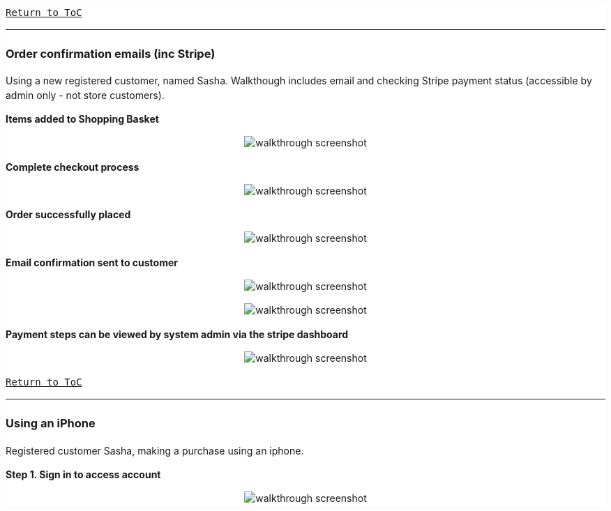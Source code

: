 
<kbd>[Return to ToC](#Table-of-Contents)</kbd>
- - -

### Order confirmation emails (inc Stripe)
Using a new registered customer, named Sasha.
Walkthough includes email and checking Stripe payment status (accessible by admin only - not store customers).

**Items added to Shopping Basket**
<p align="center">
  <img src="walkthroughs/walkthrough-with-email-and-stripe/Screenshot 2024-06-05 at 08.28.42.png"
    alt="walkthrough screenshot" width="500px">
</p>

**Complete checkout process**
<p align="center">
  <img src="walkthroughs/walkthrough-with-email-and-stripe/Screenshot 2024-06-05 at 08.29.51.png"
    alt="walkthrough screenshot" width="500px">
</p>

****Order successfully placed****
<p align="center">
  <img src="walkthroughs/walkthrough-with-email-and-stripe/Screenshot 2024-06-05 at 08.29.59.png"
    alt="walkthrough screenshot" width="500px">
</p>

**Email confirmation sent to customer**
<p align="center">
  <img src="walkthroughs/walkthrough-with-email-and-stripe/Screenshot 2024-06-05 at 08.30.32.png"
    alt="walkthrough screenshot" width="500px">
</p>

<p align="center">
  <img src="walkthroughs/walkthrough-with-email-and-stripe/Screenshot 2024-06-05 at 08.30.47.png"
    alt="walkthrough screenshot" width="500px">
</p>

**Payment steps can be viewed by system admin via the stripe dashboard**
<p align="center">
  <img src="walkthroughs/walkthrough-with-email-and-stripe/Screenshot 2024-06-05 at 08.31.35.png"
    alt="walkthrough screenshot" width="500px">
</p>

<kbd>[Return to ToC](#Table-of-Contents)</kbd>
- - -

### Using an iPhone
Registered customer Sasha, making a purchase using an iphone.

**Step 1. Sign in to access account**
<p align="center">
  <img src="walkthroughs/mobile-purchasing/Screenshot 2024-06-05 at 10.04.55.png"
    alt="walkthrough screenshot" width="500px">
</p>
